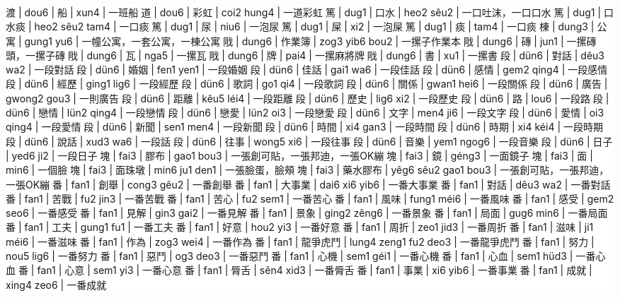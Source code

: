 渡 | dou6 | 船 | xun4 | 一班船
道 | dou6 | 彩虹 | coi2 hung4 | 一道彩虹
篤 | dug1 | 口水 | heo2 sêu2 | 一口吐沫，一口口水
篤 | dug1 | 口水痰 | heo2 sêu2 tam4 | 一口痰
篤 | dug1 | 尿 | niu6 | 一泡尿
篤 | dug1 | 屎 | xi2 | 一泡屎
篤 | dug1 | 痰 | tam4 | 一口痰
棟 | dung3 | 公寓 | gung1 yu6 | 一幢公寓，一套公寓，一棟公寓
戙 | dung6 | 作業簿 | zog3 yib6 bou2 | 一摞子作業本
戙 | dung6 | 磚 | jun1 | 一摞磚頭，一摞子磚
戙 | dung6 | 瓦 | nga5 | 一摞瓦
戙 | dung6 | 牌 | pai4 | 一摞麻將牌
戙 | dung6 | 書 | xu1 | 一摞書
段 | dün6 | 對話 | dêu3 wa2 | 一段對話
段 | dün6 | 婚姻 | fen1 yen1 | 一段婚姻
段 | dün6 | 佳話 | gai1 wa6 | 一段佳話
段 | dün6 | 感情 | gem2 qing4 | 一段感情
段 | dün6 | 經歷 | ging1 lig6 | 一段經歷
段 | dün6 | 歌詞 | go1 qi4 | 一段歌詞
段 | dün6 | 關係 | gwan1 hei6 | 一段關係
段 | dün6 | 廣告 | gwong2 gou3 | 一則廣告
段 | dün6 | 距離 | kêu5 léi4 | 一段距離
段 | dün6 | 歷史 | lig6 xi2 | 一段歷史
段 | dün6 | 路 | lou6 | 一段路
段 | dün6 | 戀情 | lün2 qing4 | 一段戀情
段 | dün6 | 戀愛 | lün2 oi3 | 一段戀愛
段 | dün6 | 文字 | men4 ji6 | 一段文字
段 | dün6 | 愛情 | oi3 qing4 | 一段愛情
段 | dün6 | 新聞 | sen1 men4 | 一段新聞
段 | dün6 | 時間 | xi4 gan3 | 一段時間
段 | dün6 | 時期 | xi4 kéi4 | 一段時期
段 | dün6 | 說話 | xud3 wa6 | 一段話
段 | dün6 | 往事 | wong5 xi6 | 一段往事
段 | dün6 | 音樂 | yem1 ngog6 | 一段音樂
段 | dün6 | 日子 | yed6 ji2 | 一段日子
塊 | fai3 | 膠布 | gao1 bou3 | 一張創可貼，一張邦迪，一張OK繃
塊 | fai3 | 鏡 | géng3 | 一面鏡子
塊 | fai3 | 面 | min6 | 一個臉
塊 | fai3 | 面珠墩 | min6 ju1 den1 | 一張臉蛋，臉頰
塊 | fai3 | 藥水膠布 | yêg6 sêu2 gao1 bou3 | 一張創可貼，一張邦迪，一張OK繃
番 | fan1 | 創舉 | cong3 gêu2 | 一番創舉
番 | fan1 | 大事業 | dai6 xi6 yib6 | 一番大事業
番 | fan1 | 對話 | dêu3 wa2 | 一番對話
番 | fan1 | 苦戰 | fu2 jin3 | 一番苦戰
番 | fan1 | 苦心 | fu2 sem1 | 一番苦心
番 | fan1 | 風味 | fung1 méi6 | 一番風味
番 | fan1 | 感受 | gem2 seo6 | 一番感受
番 | fan1 | 見解 | gin3 gai2 | 一番見解
番 | fan1 | 景象 | ging2 zêng6 | 一番景象
番 | fan1 | 局面 | gug6 min6 | 一番局面
番 | fan1 | 工夫 | gung1 fu1 | 一番工夫
番 | fan1 | 好意 | hou2 yi3 | 一番好意
番 | fan1 | 周折 | zeo1 jid3 | 一番周折
番 | fan1 | 滋味 | ji1 méi6 | 一番滋味
番 | fan1 | 作為 | zog3 wei4 | 一番作為
番 | fan1 | 龍爭虎鬥 | lung4 zeng1 fu2 deo3 | 一番龍爭虎鬥
番 | fan1 | 努力 | nou5 lig6 | 一番努力
番 | fan1 | 惡鬥 | og3 deo3 | 一番惡鬥
番 | fan1 | 心機 | sem1 géi1 | 一番心機
番 | fan1 | 心血 | sem1 hüd3 | 一番心血
番 | fan1 | 心意 | sem1 yi3 | 一番心意
番 | fan1 | 脣舌 | sên4 xid3 | 一番脣舌
番 | fan1 | 事業 | xi6 yib6 | 一番事業
番 | fan1 | 成就 | xing4 zeo6 | 一番成就